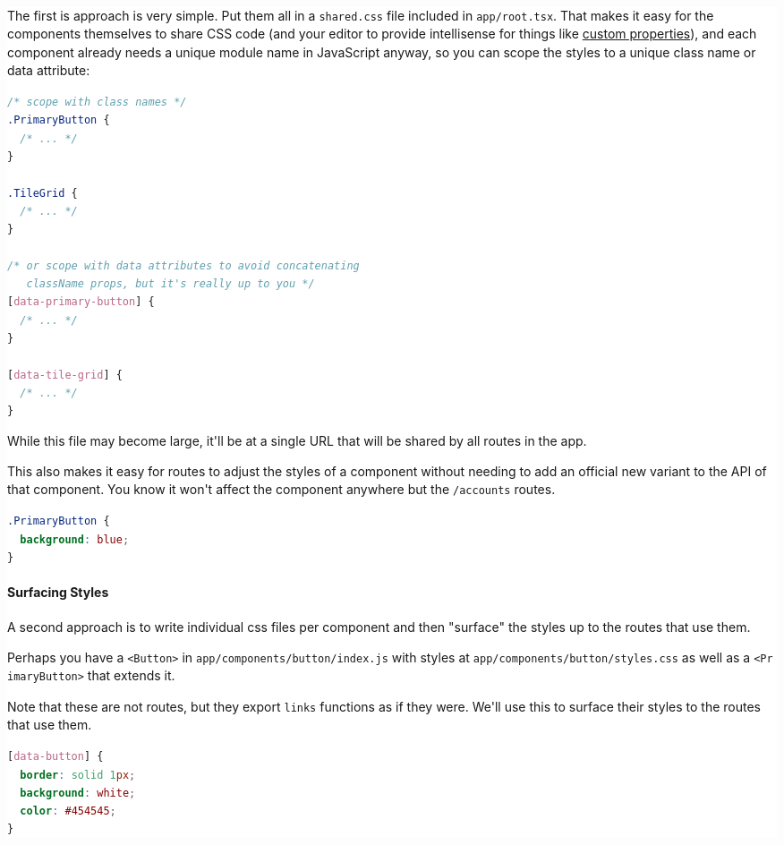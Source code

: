The first is approach is very simple. Put them all in a `shared.css` file included in `app/root.tsx`. That makes it easy for the components themselves to share CSS code (and your editor to provide intellisense for things like [custom properties][custom-properties]), and each component already needs a unique module name in JavaScript anyway, so you can scope the styles to a unique class name or data attribute:

```css filename=app/styles/shared.css
/* scope with class names */
.PrimaryButton {
  /* ... */
}

.TileGrid {
  /* ... */
}

/* or scope with data attributes to avoid concatenating
   className props, but it's really up to you */
[data-primary-button] {
  /* ... */
}

[data-tile-grid] {
  /* ... */
}
```

While this file may become large, it'll be at a single URL that will be shared by all routes in the app.

This also makes it easy for routes to adjust the styles of a component without needing to add an official new variant to the API of that component. You know it won't affect the component anywhere but the `/accounts` routes.

```css filename=app/styles/accounts.css
.PrimaryButton {
  background: blue;
}
```

#### Surfacing Styles

A second approach is to write individual css files per component and then "surface" the styles up to the routes that use them.

Perhaps you have a `<Button>` in `app/components/button/index.js` with styles at `app/components/button/styles.css` as well as a `<PrimaryButton>` that extends it.

Note that these are not routes, but they export `links` functions as if they were. We'll use this to surface their styles to the routes that use them.

```css filename=app/components/button/styles.css
[data-button] {
  border: solid 1px;
  background: white;
  color: #454545;
}
```


[custom-properties]: https://developer.mozilla.org/en-US/docs/Web/CSS/--*
[link]: ../api/remix#link
[route-module-links]: ../api/conventions#links